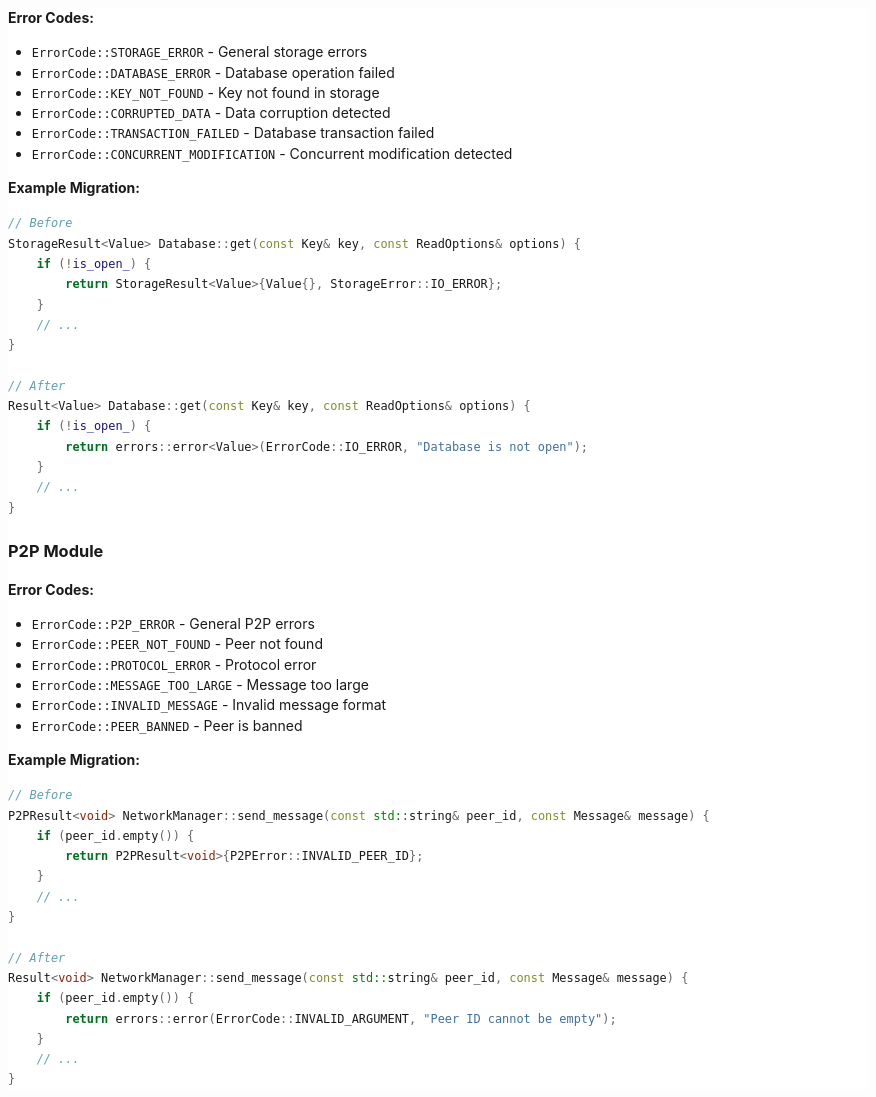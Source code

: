 **Error Codes:**

- `ErrorCode::STORAGE_ERROR` - General storage errors
- `ErrorCode::DATABASE_ERROR` - Database operation failed
- `ErrorCode::KEY_NOT_FOUND` - Key not found in storage
- `ErrorCode::CORRUPTED_DATA` - Data corruption detected
- `ErrorCode::TRANSACTION_FAILED` - Database transaction failed
- `ErrorCode::CONCURRENT_MODIFICATION` - Concurrent modification detected

**Example Migration:**

```cpp
// Before
StorageResult<Value> Database::get(const Key& key, const ReadOptions& options) {
    if (!is_open_) {
        return StorageResult<Value>{Value{}, StorageError::IO_ERROR};
    }
    // ...
}

// After
Result<Value> Database::get(const Key& key, const ReadOptions& options) {
    if (!is_open_) {
        return errors::error<Value>(ErrorCode::IO_ERROR, "Database is not open");
    }
    // ...
}
```

### P2P Module

**Error Codes:**

- `ErrorCode::P2P_ERROR` - General P2P errors
- `ErrorCode::PEER_NOT_FOUND` - Peer not found
- `ErrorCode::PROTOCOL_ERROR` - Protocol error
- `ErrorCode::MESSAGE_TOO_LARGE` - Message too large
- `ErrorCode::INVALID_MESSAGE` - Invalid message format
- `ErrorCode::PEER_BANNED` - Peer is banned

**Example Migration:**

```cpp
// Before
P2PResult<void> NetworkManager::send_message(const std::string& peer_id, const Message& message) {
    if (peer_id.empty()) {
        return P2PResult<void>{P2PError::INVALID_PEER_ID};
    }
    // ...
}

// After
Result<void> NetworkManager::send_message(const std::string& peer_id, const Message& message) {
    if (peer_id.empty()) {
        return errors::error(ErrorCode::INVALID_ARGUMENT, "Peer ID cannot be empty");
    }
    // ...
}
```
